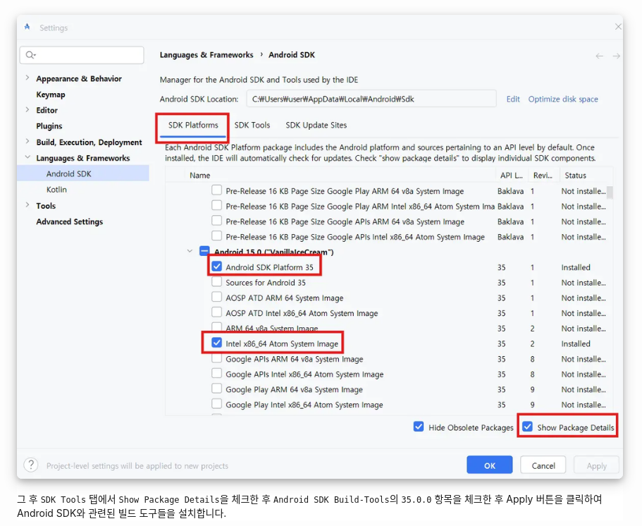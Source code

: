 <img src="/assets/img/front-end/react-native-basic/pic8.webp" alt="pic8" style="box-shadow: 0 4px 8px 0 rgba(0, 0, 0, 0.2), 0 6px 20px 0 rgba(0, 0, 0, 0.19); border-radius: 0.5rem"/>

<br/>

그 후 `SDK Tools` 탭에서 `Show Package Details`을 체크한 후 `Android SDK Build-Tools`의 `35.0.0` 항목을 체크한 후 Apply 버튼을 클릭하여 Android SDK와 관련된 빌드 도구들을 설치합니다.

